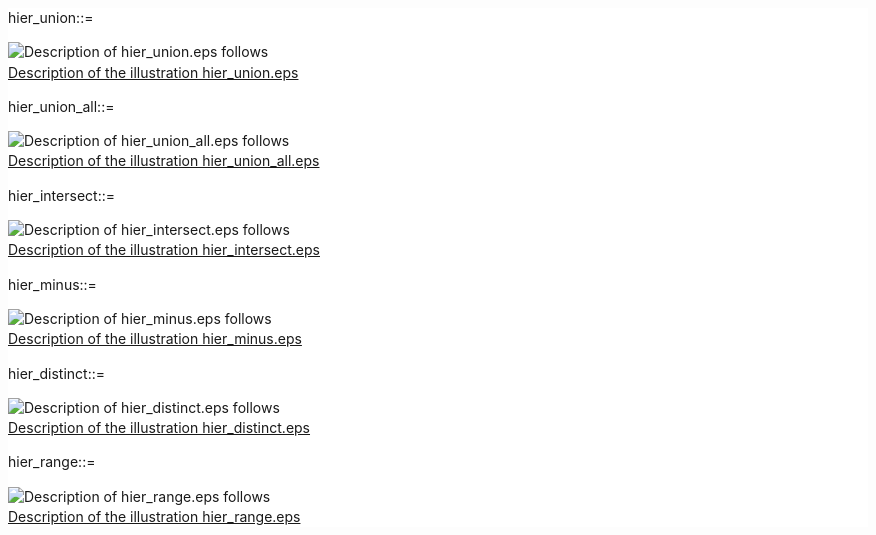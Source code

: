   

hier_union::=

  

![Description of hier_union.eps
follows](https://docs.oracle.com/en/database/oracle/oracle-database/23/sqlrf/img/hier_union.gif)  
[Description of the illustration hier_union.eps](img_text/hier_union.md)

  

hier_union_all::=

  

![Description of hier_union_all.eps
follows](https://docs.oracle.com/en/database/oracle/oracle-database/23/sqlrf/img/hier_union_all.gif)  
[Description of the illustration
hier_union_all.eps](img_text/hier_union_all.md)

  

hier_intersect::=

  

![Description of hier_intersect.eps
follows](https://docs.oracle.com/en/database/oracle/oracle-database/23/sqlrf/img/hier_intersect.gif)  
[Description of the illustration
hier_intersect.eps](img_text/hier_intersect.md)

  

hier_minus::=

  

![Description of hier_minus.eps
follows](https://docs.oracle.com/en/database/oracle/oracle-database/23/sqlrf/img/hier_minus.gif)  
[Description of the illustration hier_minus.eps](img_text/hier_minus.md)

  

hier_distinct::=

  

![Description of hier_distinct.eps
follows](https://docs.oracle.com/en/database/oracle/oracle-database/23/sqlrf/img/hier_distinct.gif)  
[Description of the illustration
hier_distinct.eps](img_text/hier_distinct.md)

  

hier_range::=

  

![Description of hier_range.eps
follows](https://docs.oracle.com/en/database/oracle/oracle-database/23/sqlrf/img/hier_range.gif)  
[Description of the illustration hier_range.eps](img_text/hier_range.md)
